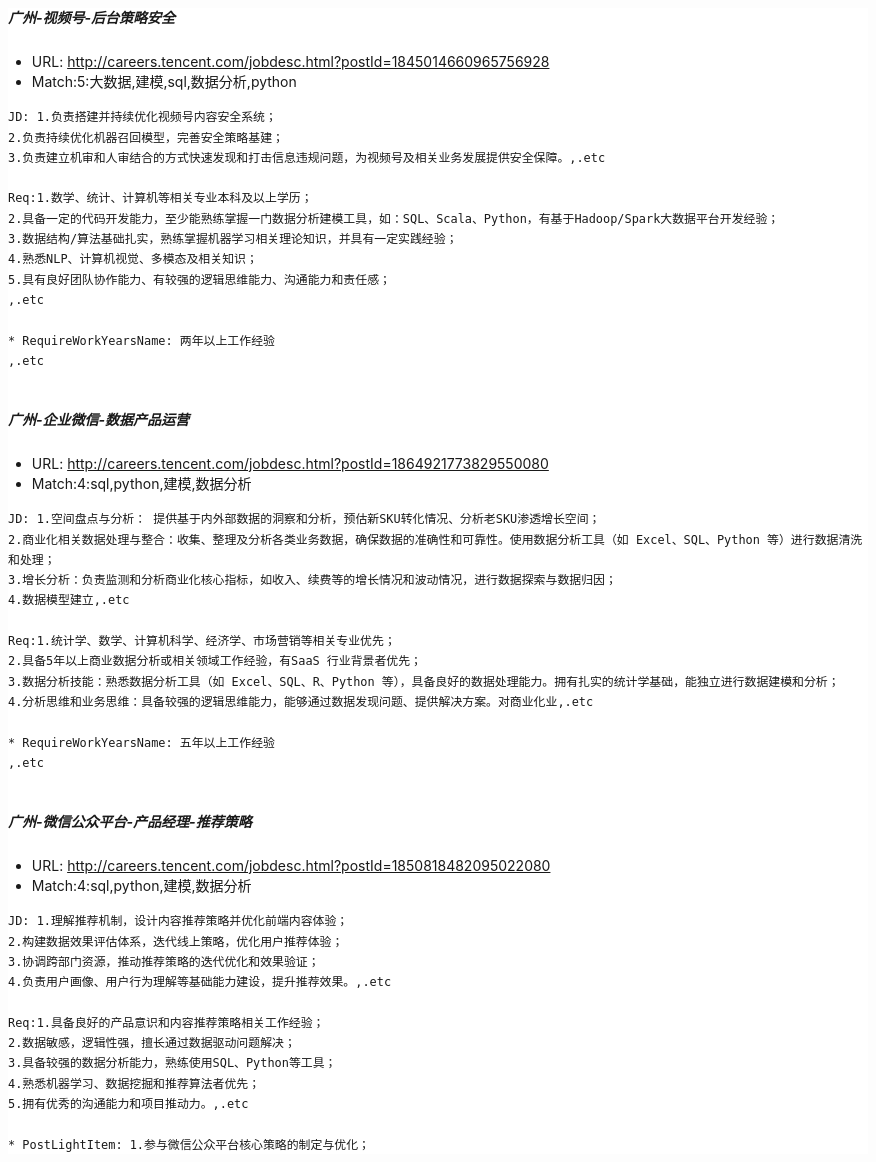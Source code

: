 ```
```


##### 广州-视频号-后台策略安全
* URL: http://careers.tencent.com/jobdesc.html?postId=1845014660965756928
* Match:5:大数据,建模,sql,数据分析,python


```
JD: 1.负责搭建并持续优化视频号内容安全系统；
2.负责持续优化机器召回模型，完善安全策略基建；
3.负责建立机审和人审结合的方式快速发现和打击信息违规问题，为视频号及相关业务发展提供安全保障。,.etc

Req:1.数学、统计、计算机等相关专业本科及以上学历；
2.具备一定的代码开发能力，至少能熟练掌握一门数据分析建模工具，如：SQL、Scala、Python，有基于Hadoop/Spark大数据平台开发经验；
3.数据结构/算法基础扎实，熟练掌握机器学习相关理论知识，并具有一定实践经验；
4.熟悉NLP、计算机视觉、多模态及相关知识；
5.具有良好团队协作能力、有较强的逻辑思维能力、沟通能力和责任感；
,.etc

* RequireWorkYearsName: 两年以上工作经验 
,.etc


```


##### 广州-企业微信-数据产品运营
* URL: http://careers.tencent.com/jobdesc.html?postId=1864921773829550080
* Match:4:sql,python,建模,数据分析


```
JD: 1.空间盘点与分析： 提供基于内外部数据的洞察和分析，预估新SKU转化情况、分析老SKU渗透增长空间；
2.商业化相关数据处理与整合：收集、整理及分析各类业务数据，确保数据的准确性和可靠性。使用数据分析工具（如 Excel、SQL、Python 等）进行数据清洗和处理；
3.增长分析：负责监测和分析商业化核心指标，如收入、续费等的增长情况和波动情况，进行数据探索与数据归因；
4.数据模型建立,.etc

Req:1.统计学、数学、计算机科学、经济学、市场营销等相关专业优先；
2.具备5年以上商业数据分析或相关领域工作经验，有SaaS 行业背景者优先；
3.数据分析技能：熟悉数据分析工具（如 Excel、SQL、R、Python 等），具备良好的数据处理能力。拥有扎实的统计学基础，能独立进行数据建模和分析；
4.分析思维和业务思维：具备较强的逻辑思维能力，能够通过数据发现问题、提供解决方案。对商业化业,.etc

* RequireWorkYearsName: 五年以上工作经验 
,.etc


```


##### 广州-微信公众平台-产品经理-推荐策略
* URL: http://careers.tencent.com/jobdesc.html?postId=1850818482095022080
* Match:4:sql,python,建模,数据分析


```
JD: 1.理解推荐机制，设计内容推荐策略并优化前端内容体验；
2.构建数据效果评估体系，迭代线上策略，优化用户推荐体验；
3.协调跨部门资源，推动推荐策略的迭代优化和效果验证；
4.负责用户画像、用户行为理解等基础能力建设，提升推荐效果。,.etc

Req:1.具备良好的产品意识和内容推荐策略相关工作经验；
2.数据敏感，逻辑性强，擅长通过数据驱动问题解决；
3.具备较强的数据分析能力，熟练使用SQL、Python等工具；
4.熟悉机器学习、数据挖掘和推荐算法者优先；
5.拥有优秀的沟通能力和项目推动力。,.etc

* PostLightItem: 1.参与微信公众平台核心策略的制定与优化；
```